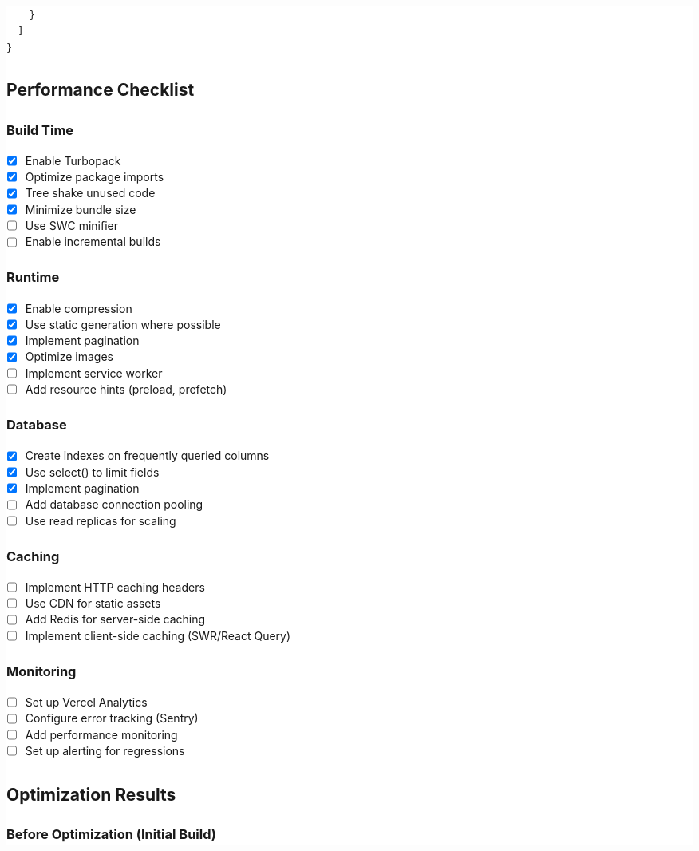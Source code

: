 ```javascript
    }
  ]
}
```

## Performance Checklist

### Build Time

- [x] Enable Turbopack
- [x] Optimize package imports
- [x] Tree shake unused code
- [x] Minimize bundle size
- [ ] Use SWC minifier
- [ ] Enable incremental builds

### Runtime

- [x] Enable compression
- [x] Use static generation where possible
- [x] Implement pagination
- [x] Optimize images
- [ ] Implement service worker
- [ ] Add resource hints (preload, prefetch)

### Database

- [x] Create indexes on frequently queried columns
- [x] Use select() to limit fields
- [x] Implement pagination
- [ ] Add database connection pooling
- [ ] Use read replicas for scaling

### Caching

- [ ] Implement HTTP caching headers
- [ ] Use CDN for static assets
- [ ] Add Redis for server-side caching
- [ ] Implement client-side caching (SWR/React Query)

### Monitoring

- [ ] Set up Vercel Analytics
- [ ] Configure error tracking (Sentry)
- [ ] Add performance monitoring
- [ ] Set up alerting for regressions

## Optimization Results

### Before Optimization (Initial Build)
